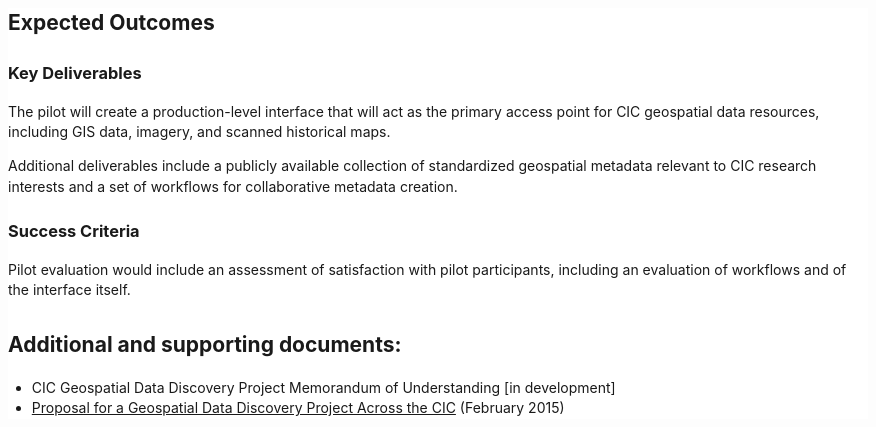 ## Expected Outcomes

### Key Deliverables

The pilot will create a production­-level interface that will act as the primary access point for CIC geospatial data resources, including GIS data, imagery, and scanned historical maps.

Additional deliverables include a publicly available collection of standardized geospatial metadata relevant to CIC research interests and a set of workflows for collaborative metadata creation.

### Success Criteria

Pilot evaluation would include an assessment of satisfaction with pilot participants, including an evaluation of workflows and of the interface itself.

## Additional and supporting documents:

* CIC Geospatial Data Discovery Project Memorandum of Understanding [in development]
* [Proposal for a Geospatial Data Discovery Project Across the CIC](/library/cic-proposal) (February 2015)
